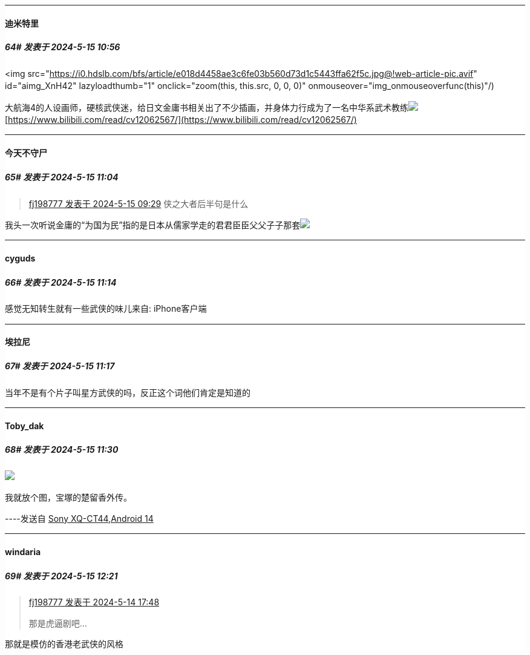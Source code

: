 
*****

####  迪米特里  
##### 64#       发表于 2024-5-15 10:56

<img src="https://i0.hdslb.com/bfs/article/e018d4458ae3c6fe03b560d73d1c5443ffa62f5c.jpg@!web-article-pic.avif" id="aimg_XnH42" lazyloadthumb="1" onclick="zoom(this, this.src, 0, 0, 0)" onmouseover="img_onmouseoverfunc(this)"/)

大航海4的人设画师，硬核武侠迷，给日文金庸书相关出了不少插画，并身体力行成为了一名中华系武术教练<img src="https://static.saraba1st.com/image/smiley/face2017/105.png" referrerpolicy="no-referrer">
[https://www.bilibili.com/read/cv12062567/](https://www.bilibili.com/read/cv12062567/)


*****

####  今天不守尸  
##### 65#       发表于 2024-5-15 11:04

<blockquote><a href="httphttps://bbs.saraba1st.com/2b/forum.php?mod=redirect&amp;goto=findpost&amp;pid=64924317&amp;ptid=2183777" target="_blank">fj198777 发表于 2024-5-15 09:29</a>
 侠之大者后半句是什么</blockquote>
我头一次听说金庸的“为国为民”指的是日本从儒家学走的君君臣臣父父子子那套<img src="https://static.saraba1st.com/image/smiley/face2017/067.png" referrerpolicy="no-referrer">


*****

####  cyguds  
##### 66#       发表于 2024-5-15 11:14

感觉无知转生就有一些武侠的味儿来自: iPhone客户端

*****

####  埃拉尼  
##### 67#       发表于 2024-5-15 11:17

当年不是有个片子叫星方武侠的吗，反正这个词他们肯定是知道的


*****

####  Toby_dak  
##### 68#       发表于 2024-5-15 11:30

<img src="https://p.sda1.dev/17/010e0e4cb443748cb224c5598582e2f1/1000020686.jpg" referrerpolicy="no-referrer">

我就放个图，宝塚的楚留香外传。

----发送自 [Sony XQ-CT44,Android 14](http://stage1.5j4m.com/?1.37)


*****

####  windaria  
##### 69#       发表于 2024-5-15 12:21

<blockquote><a href="httphttps://bbs.saraba1st.com/2b/forum.php?mod=redirect&amp;goto=findpost&amp;pid=64918653&amp;ptid=2183777" target="_blank">fj198777 发表于 2024-5-14 17:48</a>

那是虎逼剧吧…</blockquote>
那就是模仿的香港老武侠的风格

